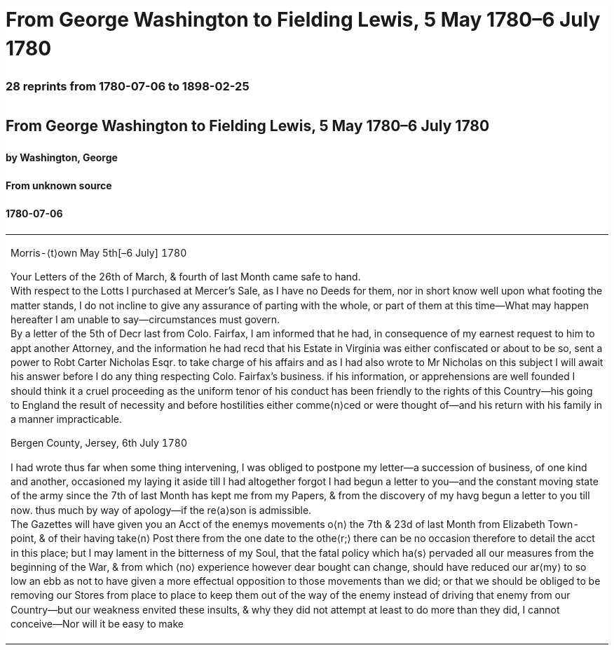 
# From George Washington to Fielding Lewis, 5 May 1780–6 July 1780

### 28 reprints from 1780-07-06 to 1898-02-25

## From George Washington to Fielding Lewis, 5 May 1780–6 July 1780

#### by Washington, George

#### From unknown source

#### 1780-07-06

<table style="width: 100%;"><tr><td style="width: 50%">

  
Morris-⟨t⟩own May 5th[–6 July] 1780  
  
Your Letters of the 26th of March, &amp; fourth of last Month came safe to hand.  
With respect to the Lotts I purchased at Mercer’s Sale, as I have no Deeds for them, nor in short know well upon what footing the matter stands, I do not incline to give any assurance of parting with the whole, or part of them at this time—What may happen hereafter I am unable to say—circumstances must govern.  
By a letter of the 5th of Decr last from Colo. Fairfax, I am informed that he had, in consequence of my earnest request to him to appt another Attorney, and the information he had recd that his Estate in Virginia was either confiscated or about to be so, sent a power to Robt Carter Nicholas Esqr. to take charge of his affairs and as I had also wrote to Mr Nicholas on this subject I will await his answer before I do any thing respecting Colo. Fairfax’s business. if his information, or apprehensions are well founded I should think it a cruel proceeding as the uniform tenor of his conduct has been friendly to the rights of this Country—his going to England the result of necessity and before hostilities either comme⟨n⟩ced or were thought of—and his return with his family in a manner impracticable.  
  
  
  
Bergen County, Jersey, 6th July 1780  
  
I had wrote thus far when some thing intervening, I was obliged to postpone my letter—a succession of business, of one kind and another, occasioned my laying it aside till I had altogether forgot I had begun a letter to you—and the constant moving state of the army since the 7th of last Month has kept me from my Papers, &amp; from the discovery of my havg begun a letter to you till now. thus much by way of apology—if the re⟨a⟩son is admissible.  
The Gazettes will have given you an Acct of the enemys movements o⟨n⟩ the 7th &amp; 23d of last Month from Elizabeth Town-point, &amp; of their having take⟨n⟩ Post there from the one date to the othe⟨r;⟩ there can be no occasion therefore to detail the acct in this place; but I may lament in the bitterness of my Soul, that the fatal policy which ha⟨s⟩ pervaded all our measures from the beginning of the War, &amp; from which ⟨no⟩ experience however dear bought can change, should have reduced our ar⟨my⟩ to so low an ebb as not to have given a more effectual opposition to those movements than we did; or that we should be obliged to be removing our Stores from place to place to keep them out of the way of the enemy instead of driving that enemy from our Country—but our weakness envited these insults, &amp; why they did not attempt at least to do more than they did, I cannot conceive—Nor will it be easy to make  
  